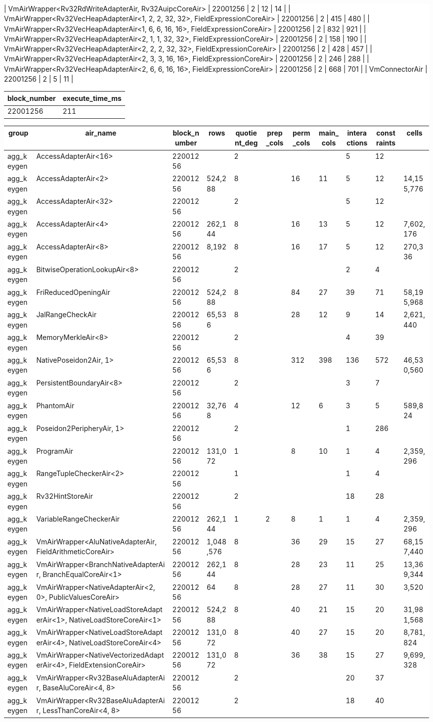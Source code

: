 | VmAirWrapper<Rv32RdWriteAdapterAir, Rv32AuipcCoreAir> | 22001256 | 2 | 12 | 14 | 
| VmAirWrapper<Rv32VecHeapAdapterAir<1, 2, 2, 32, 32>, FieldExpressionCoreAir> | 22001256 | 2 | 415 | 480 | 
| VmAirWrapper<Rv32VecHeapAdapterAir<1, 6, 6, 16, 16>, FieldExpressionCoreAir> | 22001256 | 2 | 832 | 921 | 
| VmAirWrapper<Rv32VecHeapAdapterAir<2, 1, 1, 32, 32>, FieldExpressionCoreAir> | 22001256 | 2 | 158 | 190 | 
| VmAirWrapper<Rv32VecHeapAdapterAir<2, 2, 2, 32, 32>, FieldExpressionCoreAir> | 22001256 | 2 | 428 | 457 | 
| VmAirWrapper<Rv32VecHeapAdapterAir<2, 3, 3, 16, 16>, FieldExpressionCoreAir> | 22001256 | 2 | 246 | 288 | 
| VmAirWrapper<Rv32VecHeapAdapterAir<2, 6, 6, 16, 16>, FieldExpressionCoreAir> | 22001256 | 2 | 668 | 701 | 
| VmConnectorAir | 22001256 | 2 | 5 | 11 | 

| block_number | execute_time_ms |
| --- | --- |
| 22001256 | 211 | 

| group | air_name | block_number | rows | quotient_deg | prep_cols | perm_cols | main_cols | interactions | constraints | cells |
| --- | --- | --- | --- | --- | --- | --- | --- | --- | --- | --- |
| agg_keygen | AccessAdapterAir<16> | 22001256 |  | 2 |  |  |  | 5 | 12 |  | 
| agg_keygen | AccessAdapterAir<2> | 22001256 | 524,288 | 8 |  | 16 | 11 | 5 | 12 | 14,155,776 | 
| agg_keygen | AccessAdapterAir<32> | 22001256 |  | 2 |  |  |  | 5 | 12 |  | 
| agg_keygen | AccessAdapterAir<4> | 22001256 | 262,144 | 8 |  | 16 | 13 | 5 | 12 | 7,602,176 | 
| agg_keygen | AccessAdapterAir<8> | 22001256 | 8,192 | 8 |  | 16 | 17 | 5 | 12 | 270,336 | 
| agg_keygen | BitwiseOperationLookupAir<8> | 22001256 |  | 2 |  |  |  | 2 | 4 |  | 
| agg_keygen | FriReducedOpeningAir | 22001256 | 524,288 | 8 |  | 84 | 27 | 39 | 71 | 58,195,968 | 
| agg_keygen | JalRangeCheckAir | 22001256 | 65,536 | 8 |  | 28 | 12 | 9 | 14 | 2,621,440 | 
| agg_keygen | MemoryMerkleAir<8> | 22001256 |  | 2 |  |  |  | 4 | 39 |  | 
| agg_keygen | NativePoseidon2Air<BabyBearParameters>, 1> | 22001256 | 65,536 | 8 |  | 312 | 398 | 136 | 572 | 46,530,560 | 
| agg_keygen | PersistentBoundaryAir<8> | 22001256 |  | 2 |  |  |  | 3 | 7 |  | 
| agg_keygen | PhantomAir | 22001256 | 32,768 | 4 |  | 12 | 6 | 3 | 5 | 589,824 | 
| agg_keygen | Poseidon2PeripheryAir<BabyBearParameters>, 1> | 22001256 |  | 2 |  |  |  | 1 | 286 |  | 
| agg_keygen | ProgramAir | 22001256 | 131,072 | 1 |  | 8 | 10 | 1 | 4 | 2,359,296 | 
| agg_keygen | RangeTupleCheckerAir<2> | 22001256 |  | 1 |  |  |  | 1 | 4 |  | 
| agg_keygen | Rv32HintStoreAir | 22001256 |  | 2 |  |  |  | 18 | 28 |  | 
| agg_keygen | VariableRangeCheckerAir | 22001256 | 262,144 | 1 | 2 | 8 | 1 | 1 | 4 | 2,359,296 | 
| agg_keygen | VmAirWrapper<AluNativeAdapterAir, FieldArithmeticCoreAir> | 22001256 | 1,048,576 | 8 |  | 36 | 29 | 15 | 27 | 68,157,440 | 
| agg_keygen | VmAirWrapper<BranchNativeAdapterAir, BranchEqualCoreAir<1> | 22001256 | 262,144 | 8 |  | 28 | 23 | 11 | 25 | 13,369,344 | 
| agg_keygen | VmAirWrapper<NativeAdapterAir<2, 0>, PublicValuesCoreAir> | 22001256 | 64 | 8 |  | 28 | 27 | 11 | 30 | 3,520 | 
| agg_keygen | VmAirWrapper<NativeLoadStoreAdapterAir<1>, NativeLoadStoreCoreAir<1> | 22001256 | 524,288 | 8 |  | 40 | 21 | 15 | 20 | 31,981,568 | 
| agg_keygen | VmAirWrapper<NativeLoadStoreAdapterAir<4>, NativeLoadStoreCoreAir<4> | 22001256 | 131,072 | 8 |  | 40 | 27 | 15 | 20 | 8,781,824 | 
| agg_keygen | VmAirWrapper<NativeVectorizedAdapterAir<4>, FieldExtensionCoreAir> | 22001256 | 131,072 | 8 |  | 36 | 38 | 15 | 27 | 9,699,328 | 
| agg_keygen | VmAirWrapper<Rv32BaseAluAdapterAir, BaseAluCoreAir<4, 8> | 22001256 |  | 2 |  |  |  | 20 | 37 |  | 
| agg_keygen | VmAirWrapper<Rv32BaseAluAdapterAir, LessThanCoreAir<4, 8> | 22001256 |  | 2 |  |  |  | 18 | 40 |  | 